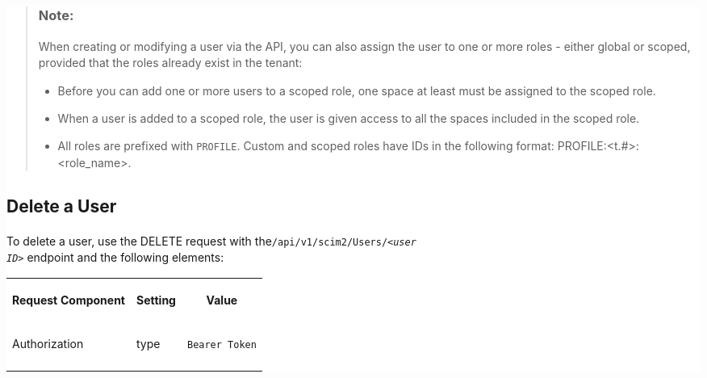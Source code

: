 > ### Note:  
> When creating or modifying a user via the API, you can also assign the user to one or more roles - either global or scoped, provided that the roles already exist in the tenant:
> 
> -   Before you can add one or more users to a scoped role, one space at least must be assigned to the scoped role.
> 
> -   When a user is added to a scoped role, the user is given access to all the spaces included in the scoped role.
> 
> -   All roles are prefixed with `PROFILE`. Custom and scoped roles have IDs in the following format: PROFILE:<t.\#\>:<role\_name\>.



<a name="loio1ca8c4a9467f43df9ae6d4ed3734f05a__section_jhl_xlp_tbc"/>

## Delete a User

To delete a user, use the DELETE request with the<code>/api/v1/scim2/Users/<i class="varname">&lt;user ID&gt;</i></code> endpoint and the following elements:


<table>
<tr>
<th valign="top">

Request Component

</th>
<th valign="top">

Setting

</th>
<th valign="top">

Value

</th>
</tr>
<tr>
<td valign="top">

Authorization

</td>
<td valign="top">

type

</td>
<td valign="top">

`Bearer Token`

</td>
</tr>
<tr>
<td valign="top">

